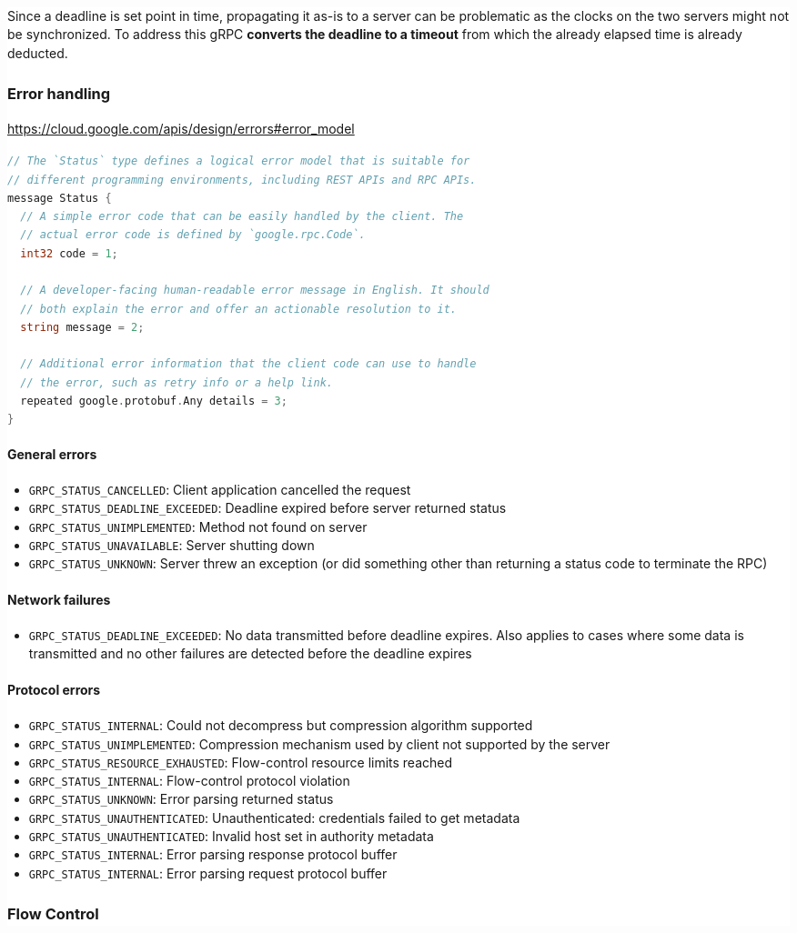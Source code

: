 Since a deadline is set point in time, propagating it as-is to a server can be problematic as the clocks on the two servers might not be synchronized. To address this gRPC **converts the deadline to a timeout** from which the already elapsed time is already deducted.

### Error handling

<https://cloud.google.com/apis/design/errors#error_model>

```go
// The `Status` type defines a logical error model that is suitable for
// different programming environments, including REST APIs and RPC APIs.
message Status {
  // A simple error code that can be easily handled by the client. The
  // actual error code is defined by `google.rpc.Code`.
  int32 code = 1;

  // A developer-facing human-readable error message in English. It should
  // both explain the error and offer an actionable resolution to it.
  string message = 2;

  // Additional error information that the client code can use to handle
  // the error, such as retry info or a help link.
  repeated google.protobuf.Any details = 3;
}
```

#### General errors

- `GRPC_STATUS_CANCELLED`:  Client application cancelled the request
- `GRPC_STATUS_DEADLINE_EXCEEDED`: Deadline expired before server returned status
- `GRPC_STATUS_UNIMPLEMENTED`: Method not found on server
- `GRPC_STATUS_UNAVAILABLE`: Server shutting down
- `GRPC_STATUS_UNKNOWN`: Server threw an exception (or did something other than returning a status code to terminate the RPC)

#### Network failures

- `GRPC_STATUS_DEADLINE_EXCEEDED`: No data transmitted before deadline expires. Also applies to cases where some data is transmitted and no other failures are detected before the deadline expires

#### Protocol errors

- `GRPC_STATUS_INTERNAL`: Could not decompress but compression algorithm supported
- `GRPC_STATUS_UNIMPLEMENTED`: Compression mechanism used by client not supported by the server
- `GRPC_STATUS_RESOURCE_EXHAUSTED`: Flow-control resource limits reached
- `GRPC_STATUS_INTERNAL`: Flow-control protocol violation
- `GRPC_STATUS_UNKNOWN`: Error parsing returned status
- `GRPC_STATUS_UNAUTHENTICATED`: Unauthenticated: credentials failed to get metadata
- `GRPC_STATUS_UNAUTHENTICATED`: Invalid host set in authority metadata
- `GRPC_STATUS_INTERNAL`: Error parsing response protocol buffer
- `GRPC_STATUS_INTERNAL`: Error parsing request protocol buffer

### Flow Control
